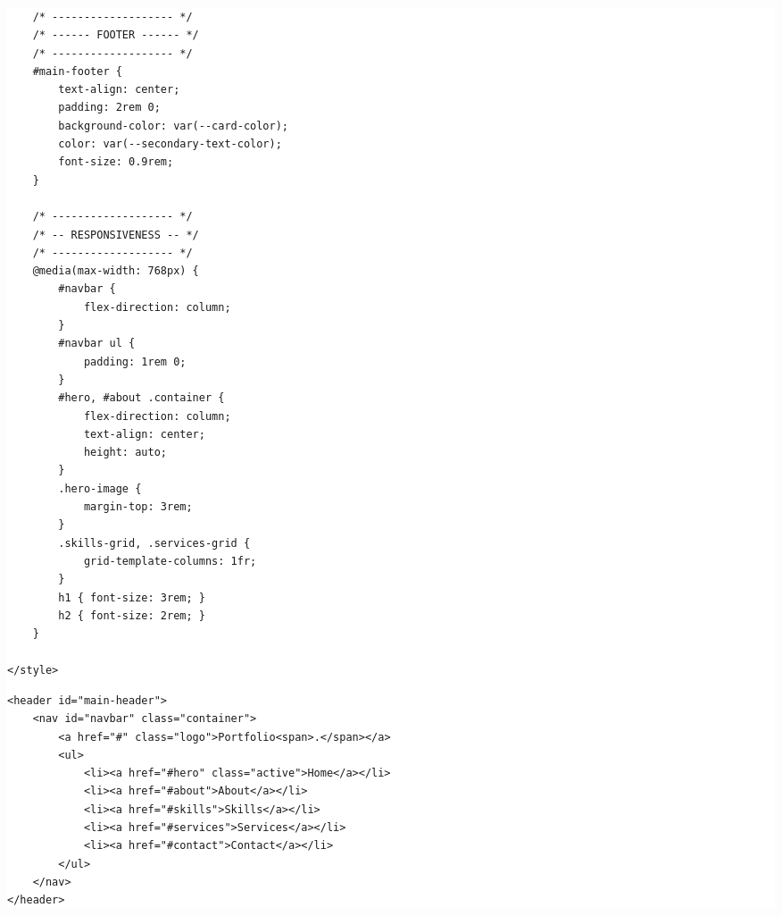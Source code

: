         /* ------------------- */
        /* ------ FOOTER ------ */
        /* ------------------- */
        #main-footer {
            text-align: center;
            padding: 2rem 0;
            background-color: var(--card-color);
            color: var(--secondary-text-color);
            font-size: 0.9rem;
        }
        
        /* ------------------- */
        /* -- RESPONSIVENESS -- */
        /* ------------------- */
        @media(max-width: 768px) {
            #navbar {
                flex-direction: column;
            }
            #navbar ul {
                padding: 1rem 0;
            }
            #hero, #about .container {
                flex-direction: column;
                text-align: center;
                height: auto;
            }
            .hero-image {
                margin-top: 3rem;
            }
            .skills-grid, .services-grid {
                grid-template-columns: 1fr;
            }
            h1 { font-size: 3rem; }
            h2 { font-size: 2rem; }
        }

    </style>
</head>
<body>

    <header id="main-header">
        <nav id="navbar" class="container">
            <a href="#" class="logo">Portfolio<span>.</span></a>
            <ul>
                <li><a href="#hero" class="active">Home</a></li>
                <li><a href="#about">About</a></li>
                <li><a href="#skills">Skills</a></li>
                <li><a href="#services">Services</a></li>
                <li><a href="#contact">Contact</a></li>
            </ul>
        </nav>
    </header>
